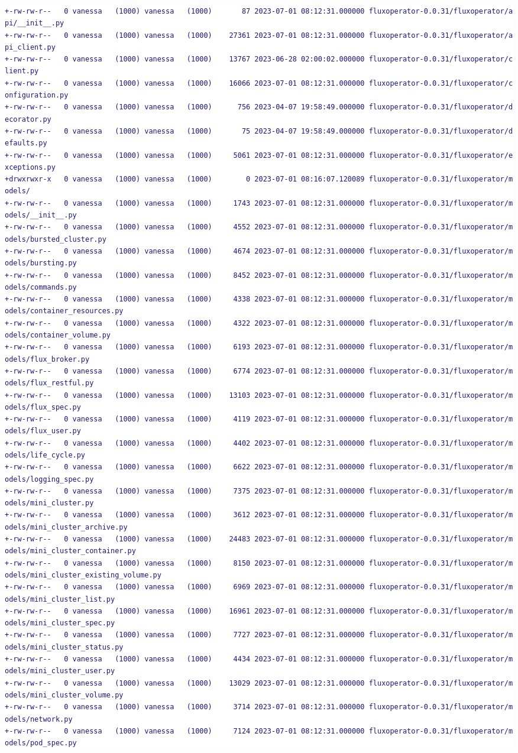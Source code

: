 ```diff
+-rw-rw-r--   0 vanessa   (1000) vanessa   (1000)       87 2023-07-01 08:12:31.000000 fluxoperator-0.0.31/fluxoperator/api/__init__.py
+-rw-rw-r--   0 vanessa   (1000) vanessa   (1000)    27361 2023-07-01 08:12:31.000000 fluxoperator-0.0.31/fluxoperator/api_client.py
+-rw-rw-r--   0 vanessa   (1000) vanessa   (1000)    13767 2023-06-28 02:00:02.000000 fluxoperator-0.0.31/fluxoperator/client.py
+-rw-rw-r--   0 vanessa   (1000) vanessa   (1000)    16066 2023-07-01 08:12:31.000000 fluxoperator-0.0.31/fluxoperator/configuration.py
+-rw-rw-r--   0 vanessa   (1000) vanessa   (1000)      756 2023-04-07 19:58:49.000000 fluxoperator-0.0.31/fluxoperator/decorator.py
+-rw-rw-r--   0 vanessa   (1000) vanessa   (1000)       75 2023-04-07 19:58:49.000000 fluxoperator-0.0.31/fluxoperator/defaults.py
+-rw-rw-r--   0 vanessa   (1000) vanessa   (1000)     5061 2023-07-01 08:12:31.000000 fluxoperator-0.0.31/fluxoperator/exceptions.py
+drwxrwxr-x   0 vanessa   (1000) vanessa   (1000)        0 2023-07-01 08:16:07.120089 fluxoperator-0.0.31/fluxoperator/models/
+-rw-rw-r--   0 vanessa   (1000) vanessa   (1000)     1743 2023-07-01 08:12:31.000000 fluxoperator-0.0.31/fluxoperator/models/__init__.py
+-rw-rw-r--   0 vanessa   (1000) vanessa   (1000)     4552 2023-07-01 08:12:31.000000 fluxoperator-0.0.31/fluxoperator/models/bursted_cluster.py
+-rw-rw-r--   0 vanessa   (1000) vanessa   (1000)     4674 2023-07-01 08:12:31.000000 fluxoperator-0.0.31/fluxoperator/models/bursting.py
+-rw-rw-r--   0 vanessa   (1000) vanessa   (1000)     8452 2023-07-01 08:12:31.000000 fluxoperator-0.0.31/fluxoperator/models/commands.py
+-rw-rw-r--   0 vanessa   (1000) vanessa   (1000)     4338 2023-07-01 08:12:31.000000 fluxoperator-0.0.31/fluxoperator/models/container_resources.py
+-rw-rw-r--   0 vanessa   (1000) vanessa   (1000)     4322 2023-07-01 08:12:31.000000 fluxoperator-0.0.31/fluxoperator/models/container_volume.py
+-rw-rw-r--   0 vanessa   (1000) vanessa   (1000)     6193 2023-07-01 08:12:31.000000 fluxoperator-0.0.31/fluxoperator/models/flux_broker.py
+-rw-rw-r--   0 vanessa   (1000) vanessa   (1000)     6774 2023-07-01 08:12:31.000000 fluxoperator-0.0.31/fluxoperator/models/flux_restful.py
+-rw-rw-r--   0 vanessa   (1000) vanessa   (1000)    13103 2023-07-01 08:12:31.000000 fluxoperator-0.0.31/fluxoperator/models/flux_spec.py
+-rw-rw-r--   0 vanessa   (1000) vanessa   (1000)     4119 2023-07-01 08:12:31.000000 fluxoperator-0.0.31/fluxoperator/models/flux_user.py
+-rw-rw-r--   0 vanessa   (1000) vanessa   (1000)     4402 2023-07-01 08:12:31.000000 fluxoperator-0.0.31/fluxoperator/models/life_cycle.py
+-rw-rw-r--   0 vanessa   (1000) vanessa   (1000)     6622 2023-07-01 08:12:31.000000 fluxoperator-0.0.31/fluxoperator/models/logging_spec.py
+-rw-rw-r--   0 vanessa   (1000) vanessa   (1000)     7375 2023-07-01 08:12:31.000000 fluxoperator-0.0.31/fluxoperator/models/mini_cluster.py
+-rw-rw-r--   0 vanessa   (1000) vanessa   (1000)     3612 2023-07-01 08:12:31.000000 fluxoperator-0.0.31/fluxoperator/models/mini_cluster_archive.py
+-rw-rw-r--   0 vanessa   (1000) vanessa   (1000)    24483 2023-07-01 08:12:31.000000 fluxoperator-0.0.31/fluxoperator/models/mini_cluster_container.py
+-rw-rw-r--   0 vanessa   (1000) vanessa   (1000)     8150 2023-07-01 08:12:31.000000 fluxoperator-0.0.31/fluxoperator/models/mini_cluster_existing_volume.py
+-rw-rw-r--   0 vanessa   (1000) vanessa   (1000)     6969 2023-07-01 08:12:31.000000 fluxoperator-0.0.31/fluxoperator/models/mini_cluster_list.py
+-rw-rw-r--   0 vanessa   (1000) vanessa   (1000)    16961 2023-07-01 08:12:31.000000 fluxoperator-0.0.31/fluxoperator/models/mini_cluster_spec.py
+-rw-rw-r--   0 vanessa   (1000) vanessa   (1000)     7727 2023-07-01 08:12:31.000000 fluxoperator-0.0.31/fluxoperator/models/mini_cluster_status.py
+-rw-rw-r--   0 vanessa   (1000) vanessa   (1000)     4434 2023-07-01 08:12:31.000000 fluxoperator-0.0.31/fluxoperator/models/mini_cluster_user.py
+-rw-rw-r--   0 vanessa   (1000) vanessa   (1000)    13029 2023-07-01 08:12:31.000000 fluxoperator-0.0.31/fluxoperator/models/mini_cluster_volume.py
+-rw-rw-r--   0 vanessa   (1000) vanessa   (1000)     3714 2023-07-01 08:12:31.000000 fluxoperator-0.0.31/fluxoperator/models/network.py
+-rw-rw-r--   0 vanessa   (1000) vanessa   (1000)     7124 2023-07-01 08:12:31.000000 fluxoperator-0.0.31/fluxoperator/models/pod_spec.py
```